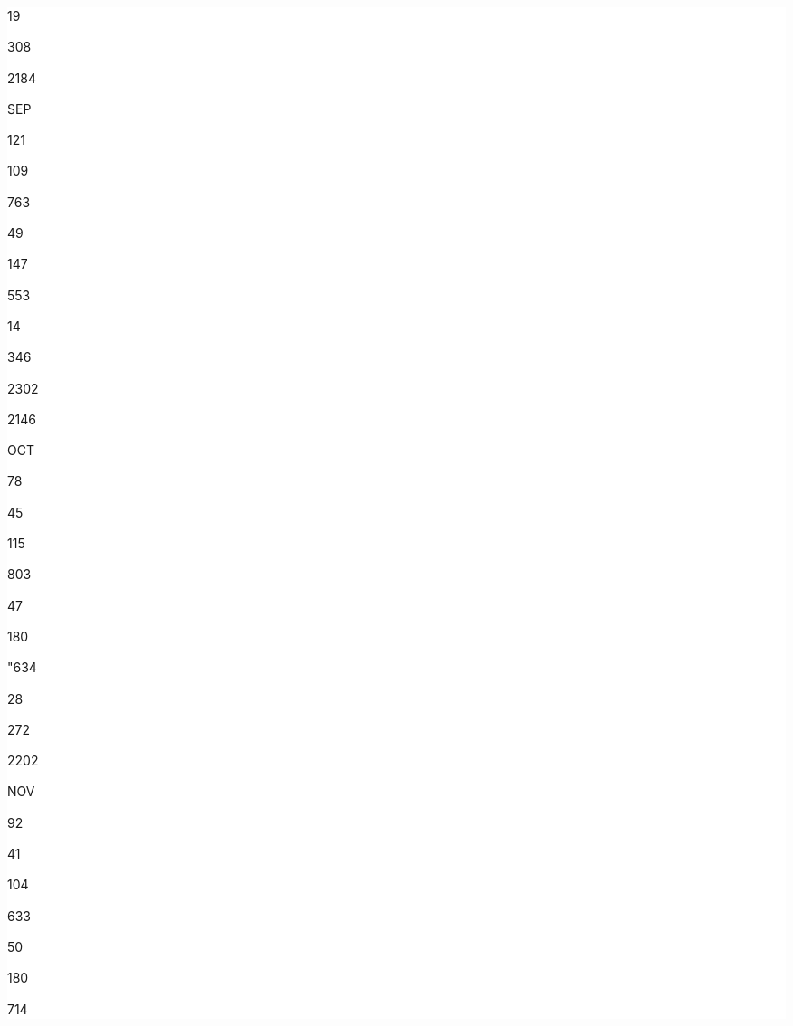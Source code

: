 19

308

2184

SEP

121

109

763

49

147

553

14

346

2302

2146

OCT

78

45

115

803

47

180

"634

28

272

2202

NOV

92

41

104

633

50

180

714
